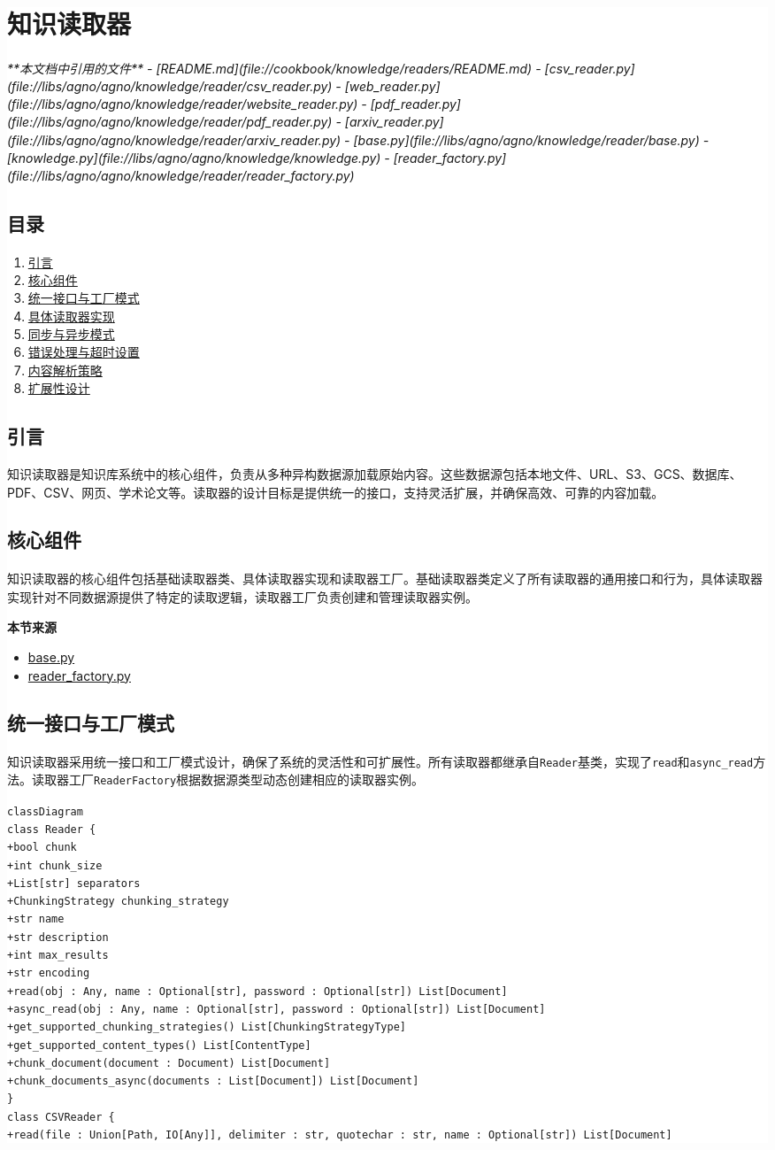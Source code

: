 # 知识读取器

<cite>
**本文档中引用的文件**  
- [README.md](file://cookbook/knowledge/readers/README.md)
- [csv_reader.py](file://libs/agno/agno/knowledge/reader/csv_reader.py)
- [web_reader.py](file://libs/agno/agno/knowledge/reader/website_reader.py)
- [pdf_reader.py](file://libs/agno/agno/knowledge/reader/pdf_reader.py)
- [arxiv_reader.py](file://libs/agno/agno/knowledge/reader/arxiv_reader.py)
- [base.py](file://libs/agno/agno/knowledge/reader/base.py)
- [knowledge.py](file://libs/agno/agno/knowledge/knowledge.py)
- [reader_factory.py](file://libs/agno/agno/knowledge/reader/reader_factory.py)
</cite>

## 目录
1. [引言](#引言)
2. [核心组件](#核心组件)
3. [统一接口与工厂模式](#统一接口与工厂模式)
4. [具体读取器实现](#具体读取器实现)
5. [同步与异步模式](#同步与异步模式)
6. [错误处理与超时设置](#错误处理与超时设置)
7. [内容解析策略](#内容解析策略)
8. [扩展性设计](#扩展性设计)

## 引言
知识读取器是知识库系统中的核心组件，负责从多种异构数据源加载原始内容。这些数据源包括本地文件、URL、S3、GCS、数据库、PDF、CSV、网页、学术论文等。读取器的设计目标是提供统一的接口，支持灵活扩展，并确保高效、可靠的内容加载。

## 核心组件
知识读取器的核心组件包括基础读取器类、具体读取器实现和读取器工厂。基础读取器类定义了所有读取器的通用接口和行为，具体读取器实现针对不同数据源提供了特定的读取逻辑，读取器工厂负责创建和管理读取器实例。

**本节来源**
- [base.py](file://libs/agno/agno/knowledge/reader/base.py)
- [reader_factory.py](file://libs/agno/agno/knowledge/reader/reader_factory.py)

## 统一接口与工厂模式
知识读取器采用统一接口和工厂模式设计，确保了系统的灵活性和可扩展性。所有读取器都继承自`Reader`基类，实现了`read`和`async_read`方法。读取器工厂`ReaderFactory`根据数据源类型动态创建相应的读取器实例。

```mermaid
classDiagram
class Reader {
+bool chunk
+int chunk_size
+List[str] separators
+ChunkingStrategy chunking_strategy
+str name
+str description
+int max_results
+str encoding
+read(obj : Any, name : Optional[str], password : Optional[str]) List[Document]
+async_read(obj : Any, name : Optional[str], password : Optional[str]) List[Document]
+get_supported_chunking_strategies() List[ChunkingStrategyType]
+get_supported_content_types() List[ContentType]
+chunk_document(document : Document) List[Document]
+chunk_documents_async(documents : List[Document]) List[Document]
}
class CSVReader {
+read(file : Union[Path, IO[Any]], delimiter : str, quotechar : str, name : Optional[str]) List[Document]
```